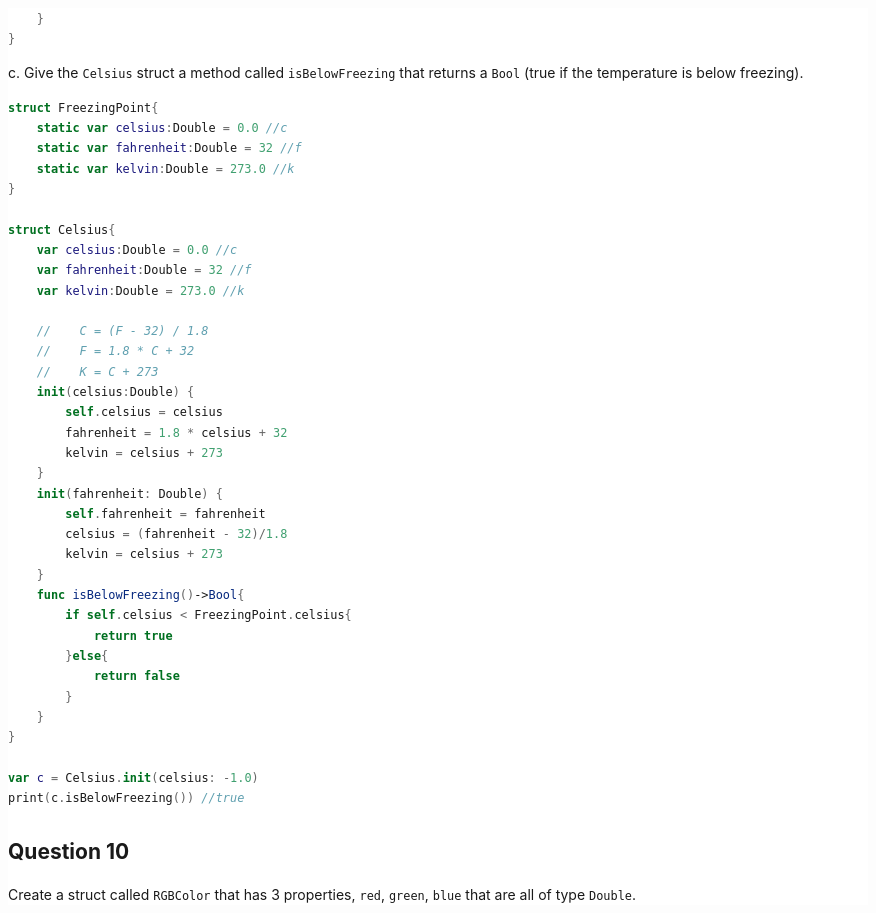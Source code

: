 ```swift
    }
}

```

c. Give the `Celsius` struct a method called `isBelowFreezing` that returns a `Bool` (true if the temperature is below freezing).

```swift
struct FreezingPoint{
    static var celsius:Double = 0.0 //c
    static var fahrenheit:Double = 32 //f
    static var kelvin:Double = 273.0 //k
}

struct Celsius{
    var celsius:Double = 0.0 //c
    var fahrenheit:Double = 32 //f
    var kelvin:Double = 273.0 //k

    //    C = (F - 32) / 1.8
    //    F = 1.8 * C + 32
    //    K = C + 273
    init(celsius:Double) {
        self.celsius = celsius
        fahrenheit = 1.8 * celsius + 32
        kelvin = celsius + 273
    }
    init(fahrenheit: Double) {
        self.fahrenheit = fahrenheit
        celsius = (fahrenheit - 32)/1.8
        kelvin = celsius + 273
    }
    func isBelowFreezing()->Bool{
        if self.celsius < FreezingPoint.celsius{
            return true
        }else{
            return false
        }
    }
}

var c = Celsius.init(celsius: -1.0)
print(c.isBelowFreezing()) //true
```


## Question 10

Create a struct called `RGBColor` that has 3 properties, `red`, `green`, `blue` that are all of type `Double`.
